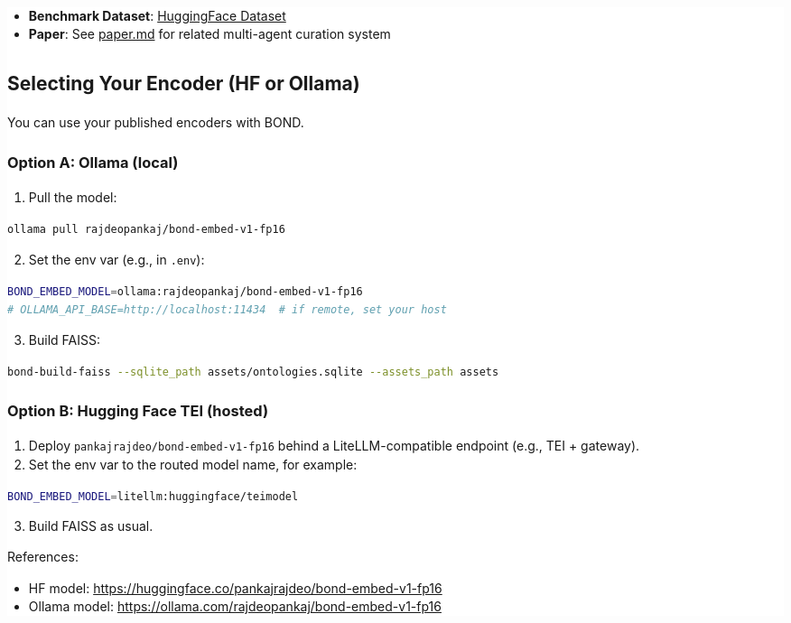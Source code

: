- **Benchmark Dataset**: [HuggingFace Dataset](https://huggingface.co/datasets/pankajrajdeo/bond-czi-benchmark)
- **Paper**: See [paper.md](paper.md) for related multi-agent curation system

## Selecting Your Encoder (HF or Ollama)

You can use your published encoders with BOND.

### Option A: Ollama (local)

1) Pull the model:
```bash
ollama pull rajdeopankaj/bond-embed-v1-fp16
```
2) Set the env var (e.g., in `.env`):
```bash
BOND_EMBED_MODEL=ollama:rajdeopankaj/bond-embed-v1-fp16
# OLLAMA_API_BASE=http://localhost:11434  # if remote, set your host
```
3) Build FAISS:
```bash
bond-build-faiss --sqlite_path assets/ontologies.sqlite --assets_path assets
```

### Option B: Hugging Face TEI (hosted)

1) Deploy `pankajrajdeo/bond-embed-v1-fp16` behind a LiteLLM-compatible endpoint (e.g., TEI + gateway).
2) Set the env var to the routed model name, for example:
```bash
BOND_EMBED_MODEL=litellm:huggingface/teimodel
```
3) Build FAISS as usual.

References:
- HF model: https://huggingface.co/pankajrajdeo/bond-embed-v1-fp16
- Ollama model: https://ollama.com/rajdeopankaj/bond-embed-v1-fp16

